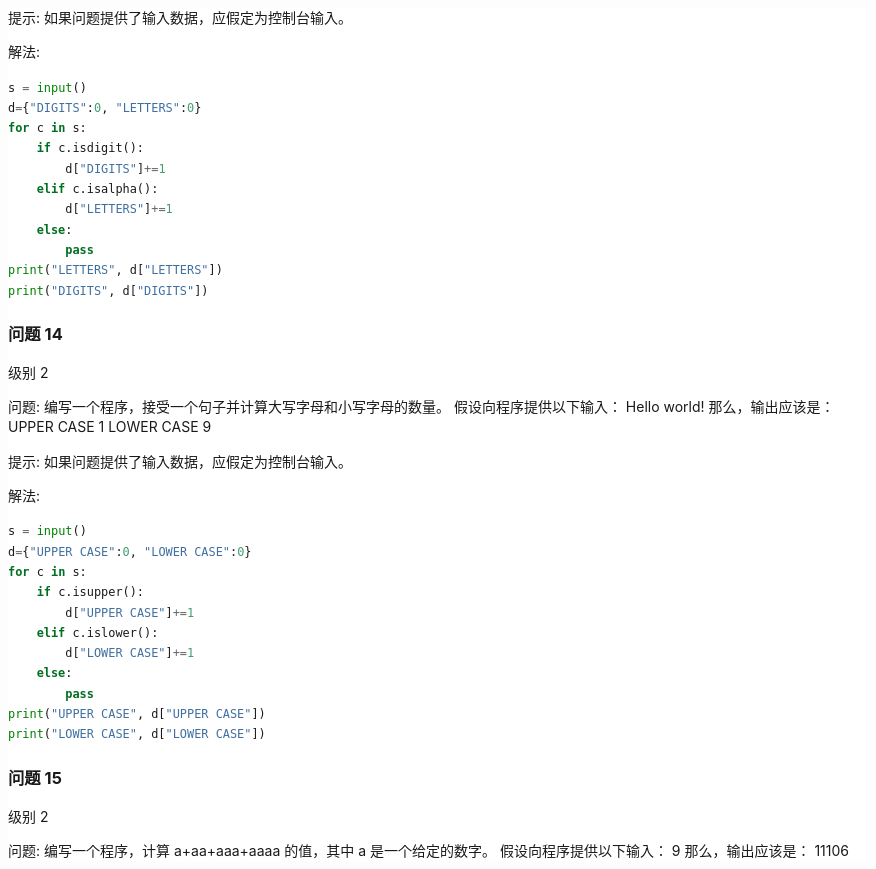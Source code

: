 提示:
如果问题提供了输入数据，应假定为控制台输入。

解法:
```python
s = input()
d={"DIGITS":0, "LETTERS":0}
for c in s:
    if c.isdigit():
        d["DIGITS"]+=1
    elif c.isalpha():
        d["LETTERS"]+=1
    else:
        pass
print("LETTERS", d["LETTERS"])
print("DIGITS", d["DIGITS"])
```

### 问题 14
级别 2

问题:
编写一个程序，接受一个句子并计算大写字母和小写字母的数量。
假设向程序提供以下输入：
Hello world!
那么，输出应该是：
UPPER CASE 1
LOWER CASE 9

提示:
如果问题提供了输入数据，应假定为控制台输入。

解法:
```python
s = input()
d={"UPPER CASE":0, "LOWER CASE":0}
for c in s:
    if c.isupper():
        d["UPPER CASE"]+=1
    elif c.islower():
        d["LOWER CASE"]+=1
    else:
        pass
print("UPPER CASE", d["UPPER CASE"])
print("LOWER CASE", d["LOWER CASE"])
```

### 问题 15
级别 2

问题:
编写一个程序，计算 a+aa+aaa+aaaa 的值，其中 a 是一个给定的数字。
假设向程序提供以下输入：
9
那么，输出应该是：
11106

